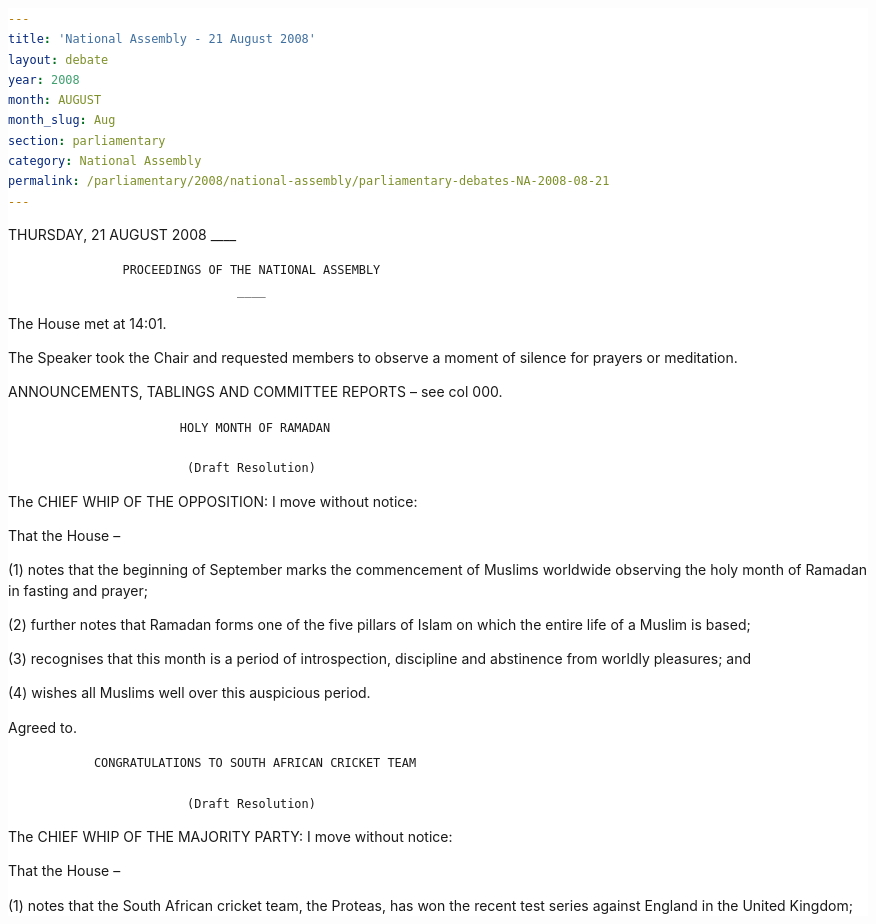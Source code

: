 ```yaml
---
title: 'National Assembly - 21 August 2008'
layout: debate
year: 2008
month: AUGUST
month_slug: Aug
section: parliamentary
category: National Assembly
permalink: /parliamentary/2008/national-assembly/parliamentary-debates-NA-2008-08-21
---
```


THURSDAY, 21 AUGUST 2008
                                    ____

                    PROCEEDINGS OF THE NATIONAL ASSEMBLY
                                    ____

The House met at 14:01.

The Speaker took the Chair and requested members to observe a moment of
silence for prayers or meditation.

ANNOUNCEMENTS, TABLINGS AND COMMITTEE REPORTS – see col 000.

                            HOLY MONTH OF RAMADAN

                             (Draft Resolution)

The CHIEF WHIP OF THE OPPOSITION: I move without notice:

   That the House –

   (1)      notes that the beginning of September marks the commencement of
        Muslims worldwide observing the holy month of Ramadan in fasting
        and prayer;


   (2)      further notes that Ramadan forms one of the five pillars of
        Islam on which the entire life of a Muslim is based;


   (3)      recognises that this month is a period of introspection,
        discipline and abstinence from worldly pleasures; and


   (4)      wishes all Muslims well over this auspicious period.

Agreed to.

                CONGRATULATIONS TO SOUTH AFRICAN CRICKET TEAM

                             (Draft Resolution)

The CHIEF WHIP OF THE MAJORITY PARTY: I move without notice:

   That the House –

   (1)      notes that the South African cricket team, the Proteas, has won
        the recent test series against England in the United Kingdom;
